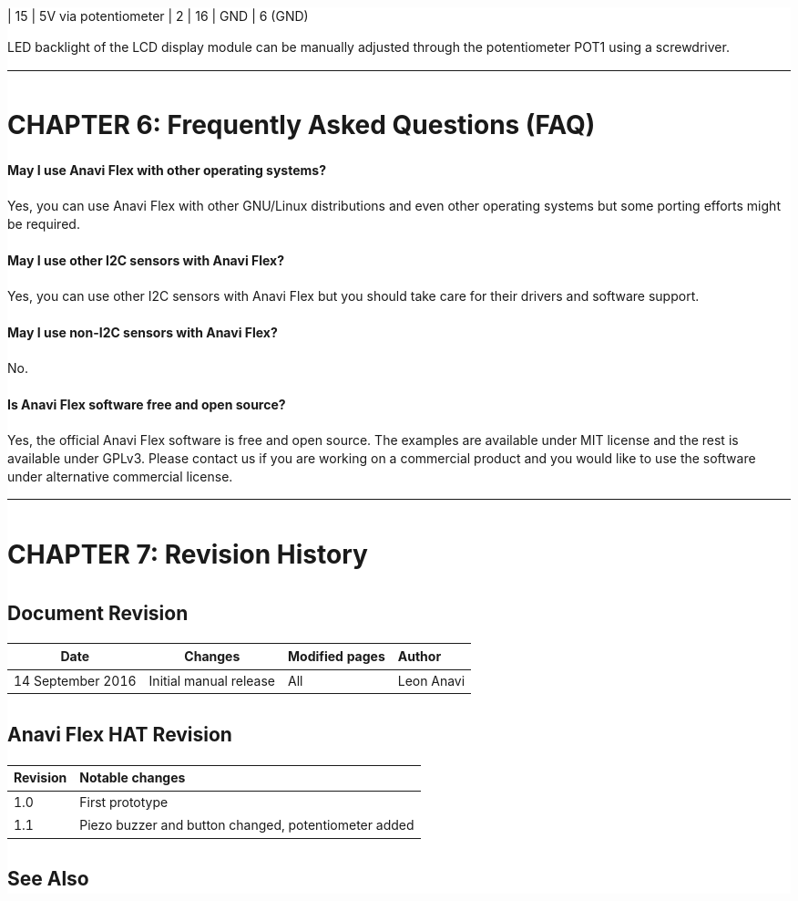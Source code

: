 | 15   | 5V via potentiometer | 2
| 16   | GND                  | 6 (GND)

LED backlight of the LCD display module can be manually adjusted through the potentiometer POT1 using a screwdriver.

---

# CHAPTER 6: Frequently Asked Questions (FAQ)

#### May I use Anavi Flex with other operating systems?

Yes, you can use Anavi Flex with other GNU/Linux distributions and even other operating systems but some porting efforts might be required.

#### May I use other I2C sensors with Anavi Flex?

Yes, you can use other I2C sensors with Anavi Flex but you should take care for their drivers and software support.

#### May I use non-I2C sensors with Anavi Flex?

No.

#### Is Anavi Flex software free and open source?

Yes, the official Anavi Flex software is free and open source. The examples are available under MIT license and the rest is available under GPLv3. Please contact us if you are working on a commercial product and you would like to use the software under alternative commercial license.

---

# CHAPTER 7: Revision History

## Document Revision

| Date             | Changes                | Modified pages  | Author          |
| ---------------- |:----------------------:| :---------------| :---------------|
| 14 September 2016| Initial manual release | All             | Leon Anavi      |

## Anavi Flex HAT Revision

| Revision| Notable changes                                              |
| ------- |:-------------------------------------------------------------|
| 1.0     | First prototype                                              |
| 1.1     | Piezo buzzer and button changed, potentiometer added         |

## See Also

